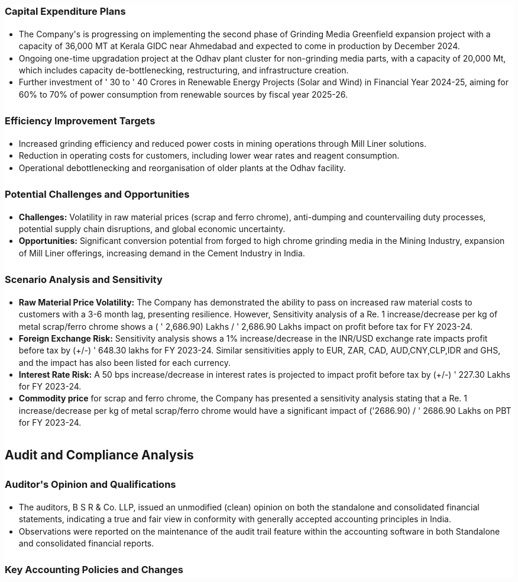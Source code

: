 ### Capital Expenditure Plans
*   The Company's is progressing on implementing the second phase of Grinding Media Greenfield expansion project with a capacity of 36,000 MT at Kerala GIDC near Ahmedabad and expected to come in production by December 2024.
*   Ongoing one-time upgradation project at the Odhav plant cluster for non-grinding media parts, with a capacity of 20,000 Mt, which includes capacity de-bottlenecking, restructuring, and infrastructure creation.
*   Further investment of ' 30 to ' 40 Crores in Renewable Energy Projects (Solar and Wind) in Financial Year 2024-25, aiming for 60% to 70% of power consumption from renewable sources by fiscal year 2025-26.

### Efficiency Improvement Targets
*   Increased grinding efficiency and reduced power costs in mining operations through Mill Liner solutions.
*   Reduction in operating costs for customers, including lower wear rates and reagent consumption.
*   Operational debottlenecking and reorganisation of older plants at the Odhav facility.

### Potential Challenges and Opportunities
*   **Challenges:** Volatility in raw material prices (scrap and ferro chrome), anti-dumping and countervailing duty processes, potential supply chain disruptions, and global economic uncertainty.
*   **Opportunities:** Significant conversion potential from forged to high chrome grinding media in the Mining Industry, expansion of Mill Liner offerings, increasing demand in the Cement Industry in India.

### Scenario Analysis and Sensitivity
*   **Raw Material Price Volatility:** The Company has demonstrated the ability to pass on increased raw material costs to customers with a 3-6 month lag, presenting resilience. However, Sensitivity analysis of a Re. 1 increase/decrease per kg of metal scrap/ferro chrome shows a ( ' 2,686.90) Lakhs / ' 2,686.90 Lakhs impact on profit before tax for FY 2023-24.
*   **Foreign Exchange Risk:** Sensitivity analysis shows a 1% increase/decrease in the INR/USD exchange rate impacts profit before tax by (+/-) ' 648.30 lakhs for FY 2023-24. Similar sensitivities apply to EUR, ZAR, CAD, AUD,CNY,CLP,IDR and GHS, and the impact has also been listed for each currency.
*   **Interest Rate Risk:** A 50 bps increase/decrease in interest rates is projected to impact profit before tax by (+/-) ' 227.30 Lakhs for FY 2023-24.
*    **Commodity price** for scrap and ferro chrome, the Company has presented a sensitivity analysis stating that a Re. 1 increase/decrease per kg of metal scrap/ferro chrome would have a significant impact of ('2686.90) / ' 2686.90 Lakhs on PBT for FY 2023-24.

## Audit and Compliance Analysis

### Auditor's Opinion and Qualifications

*   The auditors, B S R & Co. LLP, issued an unmodified (clean) opinion on both the standalone and consolidated financial statements, indicating a true and fair view in conformity with generally accepted accounting principles in India.
*   Observations were reported on the maintenance of the audit trail feature within the accounting software in both Standalone and consolidated financial reports.

### Key Accounting Policies and Changes
